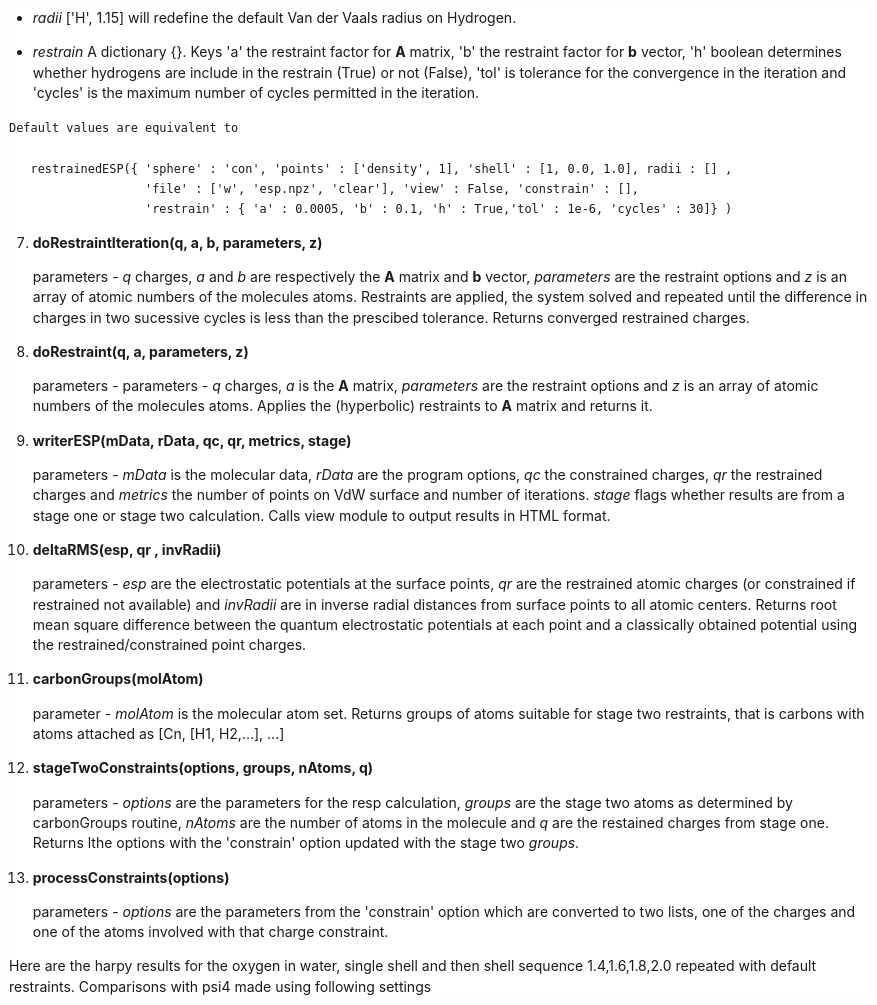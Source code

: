  +   *radii* ['H', 1.15] will redefine the default Van der Vaals radius on Hydrogen.

 +   *restrain* A dictionary {}. Keys 'a' the restraint factor for **A** matrix, 'b' the restraint factor for **b** vector, 'h' boolean determines whether hydrogens are include in the restrain (True) or not (False), 'tol' is tolerance for the convergence in the iteration and 'cycles' is the maximum number of cycles permitted in the iteration.

    Default values are equivalent to

       restrainedESP({ 'sphere' : 'con', 'points' : ['density', 1], 'shell' : [1, 0.0, 1.0], radii : [] ,
                       'file' : ['w', 'esp.npz', 'clear'], 'view' : False, 'constrain' : [],
                       'restrain' : { 'a' : 0.0005, 'b' : 0.1, 'h' : True,'tol' : 1e-6, 'cycles' : 30]} )

7. **doRestraintIteration(q, a, b, parameters, z)**

    parameters - *q* charges, *a* and *b* are respectively the **A** matrix and **b** vector, *parameters* are the restraint options and *z* is an array of atomic numbers of the molecules atoms. Restraints are applied, the system solved and repeated until the difference in charges in two sucessive cycles is less than the prescibed tolerance. Returns converged restrained charges.

8. **doRestraint(q, a, parameters, z)**

    parameters - parameters - *q* charges, *a* is the **A** matrix, *parameters* are the restraint options and *z* is an array of atomic numbers of the molecules atoms. Applies the (hyperbolic) restraints to **A** matrix and returns it.

9. **writerESP(mData, rData, qc, qr, metrics, stage)**

    parameters - *mData* is the molecular data, *rData* are the program options, *qc* the constrained charges, *qr* the restrained charges and *metrics* the number of points on VdW surface and number of iterations. *stage* flags whether results are from a stage one or stage two calculation. Calls view module to output results in HTML format.

10. **deltaRMS(esp, qr , invRadii)**

    parameters - *esp* are the electrostatic potentials at the surface points, *qr* are the restrained atomic charges (or constrained if restrained not available) and *invRadii* are in inverse radial distances from surface points to all atomic centers. Returns root mean square difference between the quantum electrostatic potentials at each point and a classically obtained potential using the restrained/constrained point charges.

11. **carbonGroups(molAtom)**

    parameter - *molAtom* is the molecular atom set. Returns groups of atoms suitable for stage two restraints, that is carbons with atoms attached as [Cn, [H1, H2,...], ...]

12. **stageTwoConstraints(options, groups, nAtoms, q)**

    parameters - *options* are the parameters for the resp calculation, *groups* are the stage two atoms as determined by carbonGroups routine, *nAtoms* are the number of atoms in the molecule and *q* are the restained charges from stage one. Returns lthe options with the 'constrain' option updated with the stage two *groups*.

13. **processConstraints(options)**

    parameters - *options* are the parameters from the 'constrain' option which are converted to two lists, one of the charges and one of the atoms involved with that charge constraint.

Here are the harpy results for the oxygen in water, single shell and then shell sequence 1.4,1.6,1.8,2.0 repeated with default restraints.
Comparisons with psi4 made using following settings 
